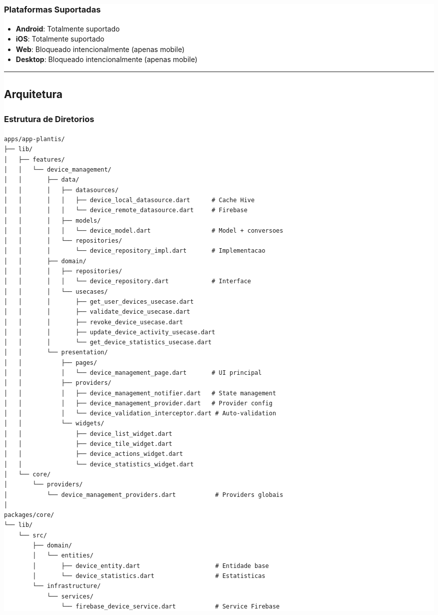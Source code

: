 ### Plataformas Suportadas

- **Android**: Totalmente suportado
- **iOS**: Totalmente suportado
- **Web**: Bloqueado intencionalmente (apenas mobile)
- **Desktop**: Bloqueado intencionalmente (apenas mobile)

---

## Arquitetura

### Estrutura de Diretorios

```
apps/app-plantis/
├── lib/
│   ├── features/
│   │   └── device_management/
│   │       ├── data/
│   │       │   ├── datasources/
│   │       │   │   ├── device_local_datasource.dart      # Cache Hive
│   │       │   │   └── device_remote_datasource.dart     # Firebase
│   │       │   ├── models/
│   │       │   │   └── device_model.dart                 # Model + conversoes
│   │       │   └── repositories/
│   │       │       └── device_repository_impl.dart       # Implementacao
│   │       ├── domain/
│   │       │   ├── repositories/
│   │       │   │   └── device_repository.dart            # Interface
│   │       │   └── usecases/
│   │       │       ├── get_user_devices_usecase.dart
│   │       │       ├── validate_device_usecase.dart
│   │       │       ├── revoke_device_usecase.dart
│   │       │       ├── update_device_activity_usecase.dart
│   │       │       └── get_device_statistics_usecase.dart
│   │       └── presentation/
│   │           ├── pages/
│   │           │   └── device_management_page.dart       # UI principal
│   │           ├── providers/
│   │           │   ├── device_management_notifier.dart   # State management
│   │           │   ├── device_management_provider.dart   # Provider config
│   │           │   └── device_validation_interceptor.dart # Auto-validation
│   │           └── widgets/
│   │               ├── device_list_widget.dart
│   │               ├── device_tile_widget.dart
│   │               ├── device_actions_widget.dart
│   │               └── device_statistics_widget.dart
│   └── core/
│       └── providers/
│           └── device_management_providers.dart           # Providers globais
│
packages/core/
└── lib/
    └── src/
        ├── domain/
        │   └── entities/
        │       ├── device_entity.dart                     # Entidade base
        │       └── device_statistics.dart                 # Estatisticas
        └── infrastructure/
            └── services/
                └── firebase_device_service.dart           # Service Firebase
```
